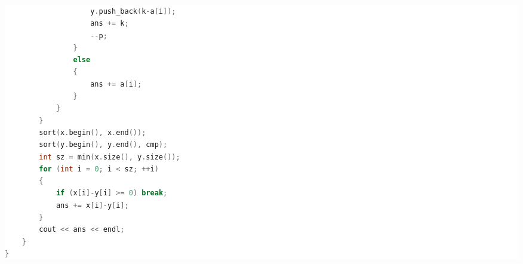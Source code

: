 ```cpp
                    y.push_back(k-a[i]);
                    ans += k;
                    --p;
                }
                else
                {
                    ans += a[i];
                }
            }
        }
        sort(x.begin(), x.end());
        sort(y.begin(), y.end(), cmp);
        int sz = min(x.size(), y.size());
        for (int i = 0; i < sz; ++i)
        {
            if (x[i]-y[i] >= 0) break;
            ans += x[i]-y[i];
        }
        cout << ans << endl;
    }
}
```